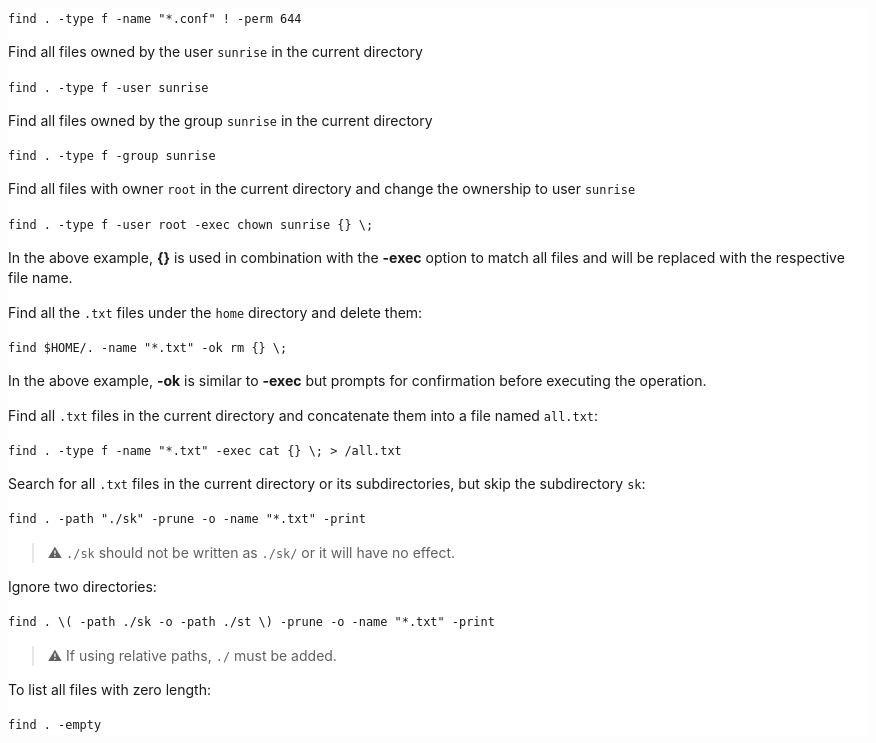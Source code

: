 ```shell
find . -type f -name "*.conf" ! -perm 644
```

Find all files owned by the user `sunrise` in the current directory

```shell
find . -type f -user sunrise
```

Find all files owned by the group `sunrise` in the current directory

```shell
find . -type f -group sunrise
```

Find all files with owner `root` in the current directory and change the ownership to user `sunrise`

```shell
find . -type f -user root -exec chown sunrise {} \;
```

In the above example, **{}** is used in combination with the **-exec** option to match all files and will be replaced with the respective file name.

Find all the `.txt` files under the `home` directory and delete them:

```shell
find $HOME/. -name "*.txt" -ok rm {} \;
```

In the above example, **-ok** is similar to **-exec** but prompts for confirmation before executing the operation.

Find all `.txt` files in the current directory and concatenate them into a file named `all.txt`:

```shell
find . -type f -name "*.txt" -exec cat {} \; > /all.txt
```

Search for all `.txt` files in the current directory or its subdirectories, but skip the subdirectory `sk`:

```shell
find . -path "./sk" -prune -o -name "*.txt" -print
```

> ⚠️ `./sk` should not be written as `./sk/` or it will have no effect.

Ignore two directories:

```shell
find . \( -path ./sk -o -path ./st \) -prune -o -name "*.txt" -print
```

> ⚠️ If using relative paths, `./` must be added.

To list all files with zero length:

```shell
find . -empty
```
